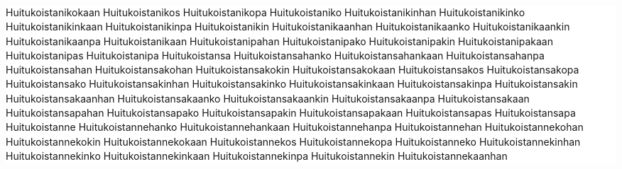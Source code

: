 Huitukoistanikokaan
Huitukoistanikos
Huitukoistanikopa
Huitukoistaniko
Huitukoistanikinhan
Huitukoistanikinko
Huitukoistanikinkaan
Huitukoistanikinpa
Huitukoistanikin
Huitukoistanikaanhan
Huitukoistanikaanko
Huitukoistanikaankin
Huitukoistanikaanpa
Huitukoistanikaan
Huitukoistanipahan
Huitukoistanipako
Huitukoistanipakin
Huitukoistanipakaan
Huitukoistanipas
Huitukoistanipa
Huitukoistansa
Huitukoistansahanko
Huitukoistansahankaan
Huitukoistansahanpa
Huitukoistansahan
Huitukoistansakohan
Huitukoistansakokin
Huitukoistansakokaan
Huitukoistansakos
Huitukoistansakopa
Huitukoistansako
Huitukoistansakinhan
Huitukoistansakinko
Huitukoistansakinkaan
Huitukoistansakinpa
Huitukoistansakin
Huitukoistansakaanhan
Huitukoistansakaanko
Huitukoistansakaankin
Huitukoistansakaanpa
Huitukoistansakaan
Huitukoistansapahan
Huitukoistansapako
Huitukoistansapakin
Huitukoistansapakaan
Huitukoistansapas
Huitukoistansapa
Huitukoistanne
Huitukoistannehanko
Huitukoistannehankaan
Huitukoistannehanpa
Huitukoistannehan
Huitukoistannekohan
Huitukoistannekokin
Huitukoistannekokaan
Huitukoistannekos
Huitukoistannekopa
Huitukoistanneko
Huitukoistannekinhan
Huitukoistannekinko
Huitukoistannekinkaan
Huitukoistannekinpa
Huitukoistannekin
Huitukoistannekaanhan